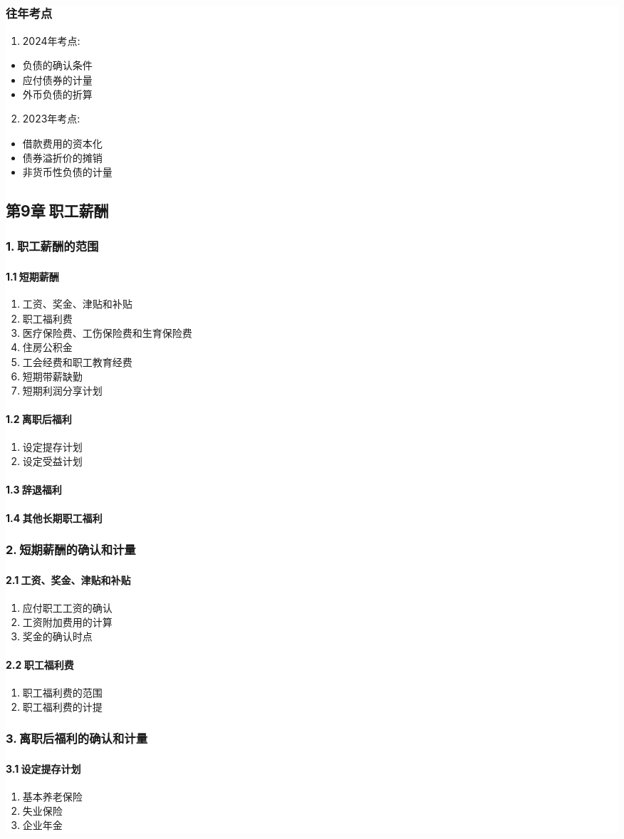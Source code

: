 ### 往年考点

1. 2024年考点:
- 负债的确认条件
- 应付债券的计量
- 外币负债的折算

2. 2023年考点:
- 借款费用的资本化
- 债券溢折价的摊销
- 非货币性负债的计量

## 第9章 职工薪酬

### 1. 职工薪酬的范围

#### 1.1 短期薪酬
1. 工资、奖金、津贴和补贴
2. 职工福利费
3. 医疗保险费、工伤保险费和生育保险费
4. 住房公积金
5. 工会经费和职工教育经费
6. 短期带薪缺勤
7. 短期利润分享计划

#### 1.2 离职后福利
1. 设定提存计划
2. 设定受益计划

#### 1.3 辞退福利

#### 1.4 其他长期职工福利

### 2. 短期薪酬的确认和计量

#### 2.1 工资、奖金、津贴和补贴
1. 应付职工工资的确认
2. 工资附加费用的计算
3. 奖金的确认时点

#### 2.2 职工福利费
1. 职工福利费的范围
2. 职工福利费的计提

### 3. 离职后福利的确认和计量

#### 3.1 设定提存计划
1. 基本养老保险
2. 失业保险
3. 企业年金

